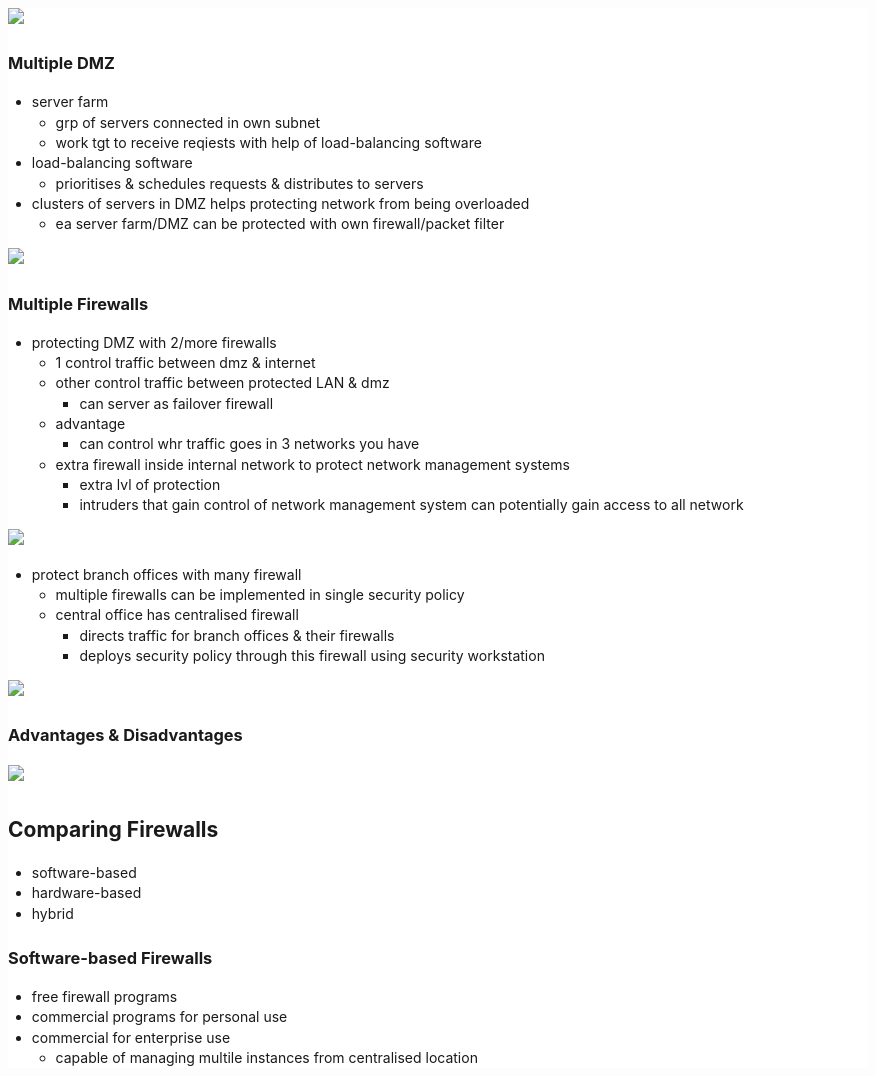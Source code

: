 ![](https://i.imgur.com/O2WDpgl.png)

### Multiple DMZ
- server farm
    - grp of servers connected in own subnet
    - work tgt to receive reqiests with help of load-balancing software
- load-balancing software
    - prioritises & schedules requests & distributes to servers
- clusters of servers in DMZ helps protecting network from being overloaded
    - ea server farm/DMZ can be protected with own firewall/packet filter

![](https://i.imgur.com/4g9iTov.png)

### Multiple Firewalls
- protecting DMZ with 2/more firewalls
    - 1 control traffic between dmz & internet
    - other control traffic between protected LAN & dmz
        - can server as failover firewall
    - advantage
        - can control whr traffic goes in 3 networks you have
    - extra firewall inside internal network to protect network management systems
        - extra lvl of protection
        - intruders that gain control of network management system can potentially gain access to all network

![](https://i.imgur.com/UZ4cWEq.png)

- protect branch offices with many firewall
    - multiple firewalls can be implemented in single security policy
    - central office has centralised firewall
        - directs traffic for branch offices & their firewalls
        - deploys security policy through this firewall using security workstation

![](https://i.imgur.com/NgjQMrF.png)

### Advantages & Disadvantages
![](https://i.imgur.com/bXoXKtG.png)


Comparing Firewalls
---
- software-based
- hardware-based
- hybrid

### Software-based Firewalls
- free firewall programs
- commercial programs for personal use
- commercial for enterprise use
    - capable of managing multile instances from centralised location
